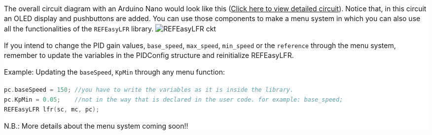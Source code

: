 The overall circuit diagram with an Arduino Nano would look like this ([Click here to view detailed circuit](https://app.cirkitdesigner.com/project/8df65339-e6b2-4c45-b0c9-fccbe6c56bb0)). Notice that, in this circuit an OLED display and pushbuttons are added. You can use those components to make a menu system in which you can also use all the functionalities of the `REFEasyLFR` library. 
![REFEasyLFR ckt](https://github.com/user-attachments/assets/602c9c49-00e5-4537-9865-95e1aad5f722)

If you intend to change the PID gain values, `base_speed`, `max_speed`, `min_speed` or the `reference` through the menu system, remember to update the variables in the PIDConfig structure and reinitialize REFEasyLFR.

Example: Updating the `baseSpeed`, `KpMin` through any menu function:
```cpp
pc.baseSpeed = 150; //you have to write the variables as it is inside the library. 
pc.KpMin = 0.05;    //not in the way that is declared in the user code. for example: base_speed;
REFEasyLFR lfr(sc, mc, pc);
```
N.B.: More details about the menu system coming soon!!


